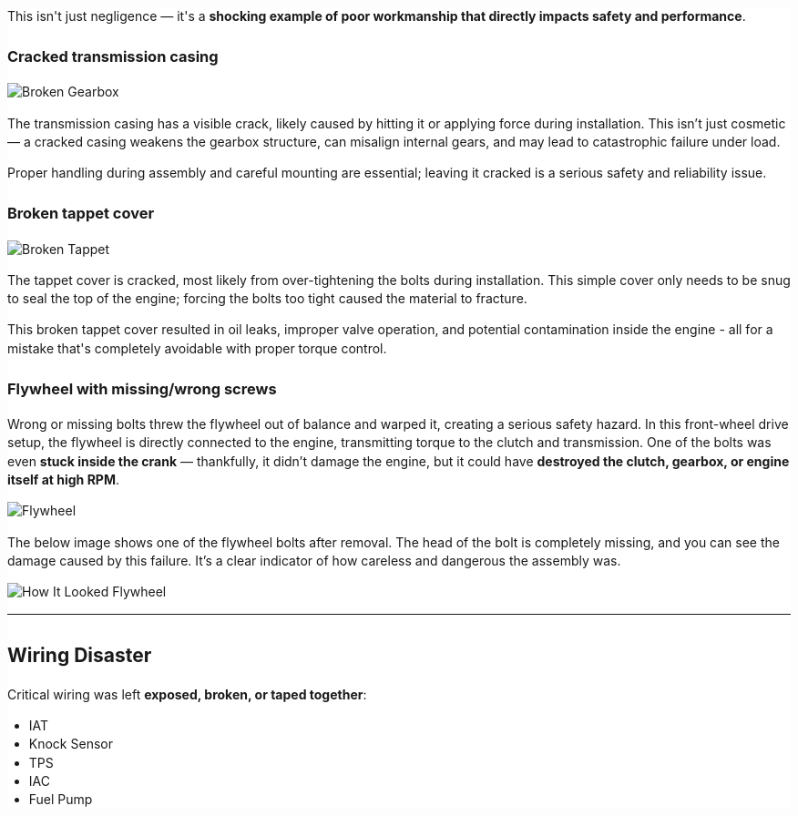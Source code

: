 This isn't just negligence — it's a **shocking example of poor workmanship that directly impacts safety and performance**.


### Cracked transmission casing

![Broken Gearbox](http://cdn.ebadfd.tech/mechanics-mess/broken-gearbox.jpg)

The transmission casing has a visible crack, likely caused by hitting it or applying force during installation. 
This isn’t just cosmetic — a cracked casing weakens the gearbox structure, can misalign internal gears, and may lead to catastrophic failure under load.

Proper handling during assembly and careful mounting are essential; leaving it cracked is a serious safety and reliability issue.

### Broken tappet cover

![Broken Tappet](http://cdn.ebadfd.tech/mechanics-mess/broken-tappet-2.jpg)  

The tappet cover is cracked, most likely from over-tightening the bolts during installation.
This simple cover only needs to be snug to seal the top of the engine; forcing the bolts too tight caused the material to fracture.

This broken tappet cover resulted in oil leaks, improper valve operation, and potential contamination inside the engine - all for a mistake that's completely avoidable with proper torque control.


### Flywheel with missing/wrong screws

Wrong or missing bolts threw the flywheel out of balance and warped it, creating a serious safety hazard. In this front-wheel drive setup, the flywheel is directly connected to the engine, transmitting torque to the clutch and transmission. One of the bolts was even **stuck inside the crank** — thankfully, it didn’t damage the engine, but it could have **destroyed the clutch, gearbox, or engine itself at high RPM**.

![Flywheel](http://cdn.ebadfd.tech/mechanics-mess/flywheel.jpg)

The below image shows one of the flywheel bolts after removal. The head of the bolt is completely missing, 
and you can see the damage caused by this failure. It’s a clear indicator of how careless and dangerous the assembly was.

![How It Looked Flywheel](http://cdn.ebadfd.tech/mechanics-mess/how-it-looked-flywheel.jpeg)

---

## Wiring Disaster

Critical wiring was left **exposed, broken, or taped together**:

* IAT
* Knock Sensor
* TPS
* IAC
* Fuel Pump
